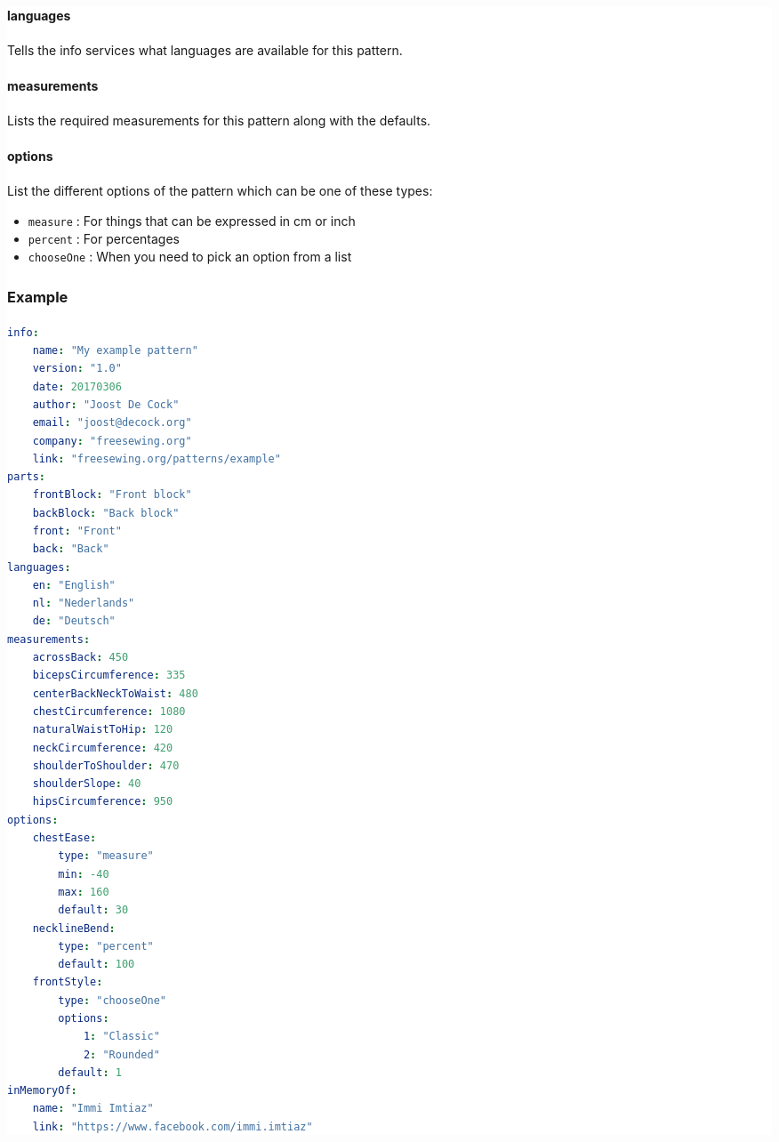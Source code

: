 #### languages
Tells the info services what languages are available for this pattern.

#### measurements
Lists the required measurements for this pattern along with the defaults.

#### options
List the different options of the pattern which can be one of these types:

- `measure` : For things that can be expressed in cm or inch
- `percent` : For percentages
- `chooseOne` : When you need to pick an option from a list

### Example

```yml
info:
    name: "My example pattern"
    version: "1.0"
    date: 20170306
    author: "Joost De Cock"
    email: "joost@decock.org"
    company: "freesewing.org"
    link: "freesewing.org/patterns/example"
parts:
    frontBlock: "Front block"
    backBlock: "Back block"
    front: "Front"
    back: "Back"
languages:
    en: "English"
    nl: "Nederlands"
    de: "Deutsch"
measurements:
    acrossBack: 450
    bicepsCircumference: 335
    centerBackNeckToWaist: 480
    chestCircumference: 1080
    naturalWaistToHip: 120
    neckCircumference: 420
    shoulderToShoulder: 470
    shoulderSlope: 40
    hipsCircumference: 950
options:
    chestEase:
        type: "measure"
        min: -40
        max: 160
        default: 30
    necklineBend:
        type: "percent"
        default: 100
    frontStyle:
        type: "chooseOne"
        options:
            1: "Classic"
            2: "Rounded"
        default: 1
inMemoryOf:
    name: "Immi Imtiaz"
    link: "https://www.facebook.com/immi.imtiaz"
```


